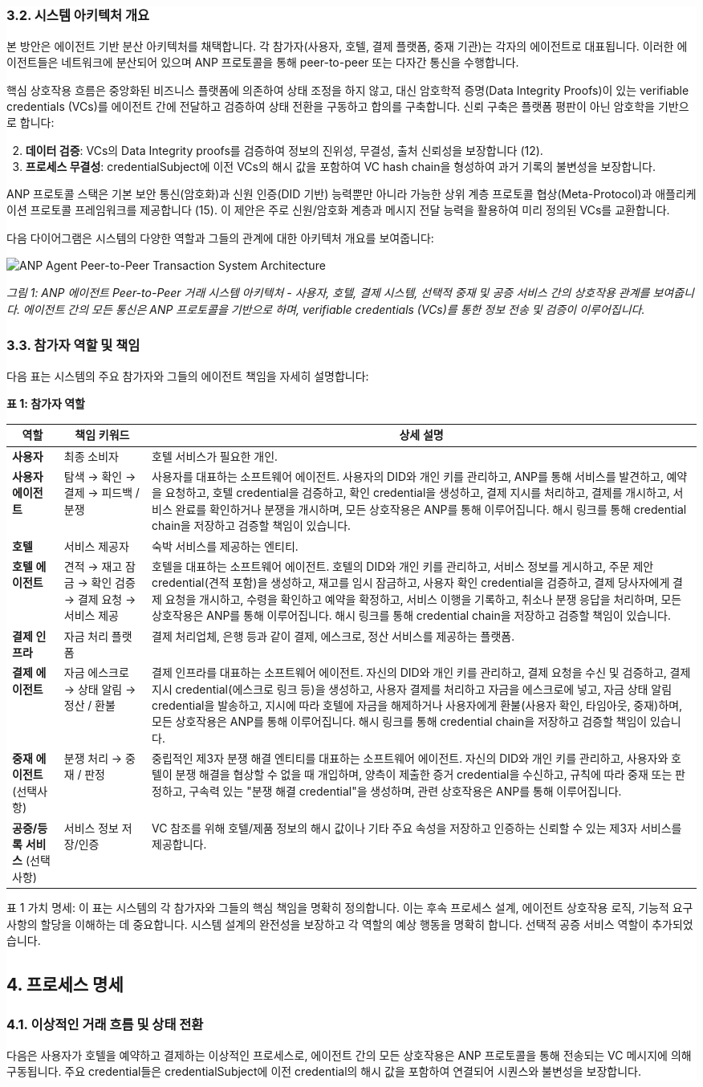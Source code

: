 
### 3.2. 시스템 아키텍처 개요

본 방안은 에이전트 기반 분산 아키텍처를 채택합니다. 각 참가자(사용자, 호텔, 결제 플랫폼, 중재 기관)는 각자의 에이전트로 대표됩니다. 이러한 에이전트들은 네트워크에 분산되어 있으며 ANP 프로토콜을 통해 peer-to-peer 또는 다자간 통신을 수행합니다.

핵심 상호작용 흐름은 중앙화된 비즈니스 플랫폼에 의존하여 상태 조정을 하지 않고, 대신 암호학적 증명(Data Integrity Proofs)이 있는 verifiable credentials (VCs)를 에이전트 간에 전달하고 검증하여 상태 전환을 구동하고 합의를 구축합니다. 신뢰 구축은 플랫폼 평판이 아닌 암호학을 기반으로 합니다:

2. **데이터 검증**: VCs의 Data Integrity proofs를 검증하여 정보의 진위성, 무결성, 출처 신뢰성을 보장합니다 (12).
3. **프로세스 무결성**: credentialSubject에 이전 VCs의 해시 값을 포함하여 VC hash chain을 형성하여 과거 기록의 불변성을 보장합니다.

ANP 프로토콜 스택은 기본 보안 통신(암호화)과 신원 인증(DID 기반) 능력뿐만 아니라 가능한 상위 계층 프로토콜 협상(Meta-Protocol)과 애플리케이션 프로토콜 프레임워크를 제공합니다 (15). 이 제안은 주로 신원/암호화 계층과 메시지 전달 능력을 활용하여 미리 정의된 VCs를 교환합니다.

다음 다이어그램은 시스템의 다양한 역할과 그들의 관계에 대한 아키텍처 개요를 보여줍니다:

![ANP Agent Peer-to-Peer Transaction System Architecture](../images/anp-trading-sysytem-arch.svg)

*그림 1: ANP 에이전트 Peer-to-Peer 거래 시스템 아키텍처 - 사용자, 호텔, 결제 시스템, 선택적 중재 및 공증 서비스 간의 상호작용 관계를 보여줍니다. 에이전트 간의 모든 통신은 ANP 프로토콜을 기반으로 하며, verifiable credentials (VCs)를 통한 정보 전송 및 검증이 이루어집니다.*

### 3.3. 참가자 역할 및 책임

다음 표는 시스템의 주요 참가자와 그들의 에이전트 책임을 자세히 설명합니다:

**표 1: 참가자 역할**

| 역할 | 책임 키워드 | 상세 설명 |
|------|------------|----------|
| **사용자** | 최종 소비자 | 호텔 서비스가 필요한 개인. |
| **사용자 에이전트** | 탐색 → 확인 → 결제 → 피드백 / 분쟁 | 사용자를 대표하는 소프트웨어 에이전트. 사용자의 DID와 개인 키를 관리하고, ANP를 통해 서비스를 발견하고, 예약을 요청하고, 호텔 credential을 검증하고, 확인 credential을 생성하고, 결제 지시를 처리하고, 결제를 개시하고, 서비스 완료를 확인하거나 분쟁을 개시하며, 모든 상호작용은 ANP를 통해 이루어집니다. 해시 링크를 통해 credential chain을 저장하고 검증할 책임이 있습니다. |
| **호텔** | 서비스 제공자 | 숙박 서비스를 제공하는 엔티티. |
| **호텔 에이전트** | 견적 → 재고 잠금 → 확인 검증 → 결제 요청 → 서비스 제공 | 호텔을 대표하는 소프트웨어 에이전트. 호텔의 DID와 개인 키를 관리하고, 서비스 정보를 게시하고, 주문 제안 credential(견적 포함)을 생성하고, 재고를 임시 잠금하고, 사용자 확인 credential을 검증하고, 결제 당사자에게 결제 요청을 개시하고, 수령을 확인하고 예약을 확정하고, 서비스 이행을 기록하고, 취소나 분쟁 응답을 처리하며, 모든 상호작용은 ANP를 통해 이루어집니다. 해시 링크를 통해 credential chain을 저장하고 검증할 책임이 있습니다. |
| **결제 인프라** | 자금 처리 플랫폼 | 결제 처리업체, 은행 등과 같이 결제, 에스크로, 정산 서비스를 제공하는 플랫폼. |
| **결제 에이전트** | 자금 에스크로 → 상태 알림 → 정산 / 환불 | 결제 인프라를 대표하는 소프트웨어 에이전트. 자신의 DID와 개인 키를 관리하고, 결제 요청을 수신 및 검증하고, 결제 지시 credential(에스크로 링크 등)을 생성하고, 사용자 결제를 처리하고 자금을 에스크로에 넣고, 자금 상태 알림 credential을 발송하고, 지시에 따라 호텔에 자금을 해제하거나 사용자에게 환불(사용자 확인, 타임아웃, 중재)하며, 모든 상호작용은 ANP를 통해 이루어집니다. 해시 링크를 통해 credential chain을 저장하고 검증할 책임이 있습니다. |
| **중재 에이전트** (선택사항) | 분쟁 처리 → 중재 / 판정 | 중립적인 제3자 분쟁 해결 엔티티를 대표하는 소프트웨어 에이전트. 자신의 DID와 개인 키를 관리하고, 사용자와 호텔이 분쟁 해결을 협상할 수 없을 때 개입하며, 양측이 제출한 증거 credential을 수신하고, 규칙에 따라 중재 또는 판정하고, 구속력 있는 "분쟁 해결 credential"을 생성하며, 관련 상호작용은 ANP를 통해 이루어집니다. |
| **공증/등록 서비스** (선택사항) | 서비스 정보 저장/인증 | VC 참조를 위해 호텔/제품 정보의 해시 값이나 기타 주요 속성을 저장하고 인증하는 신뢰할 수 있는 제3자 서비스를 제공합니다. |

표 1 가치 명세: 이 표는 시스템의 각 참가자와 그들의 핵심 책임을 명확히 정의합니다. 이는 후속 프로세스 설계, 에이전트 상호작용 로직, 기능적 요구사항의 할당을 이해하는 데 중요합니다. 시스템 설계의 완전성을 보장하고 각 역할의 예상 행동을 명확히 합니다. 선택적 공증 서비스 역할이 추가되었습니다.

## 4. 프로세스 명세

### 4.1. 이상적인 거래 흐름 및 상태 전환

다음은 사용자가 호텔을 예약하고 결제하는 이상적인 프로세스로, 에이전트 간의 모든 상호작용은 ANP 프로토콜을 통해 전송되는 VC 메시지에 의해 구동됩니다. 주요 credential들은 credentialSubject에 이전 credential의 해시 값을 포함하여 연결되어 시퀀스와 불변성을 보장합니다.
